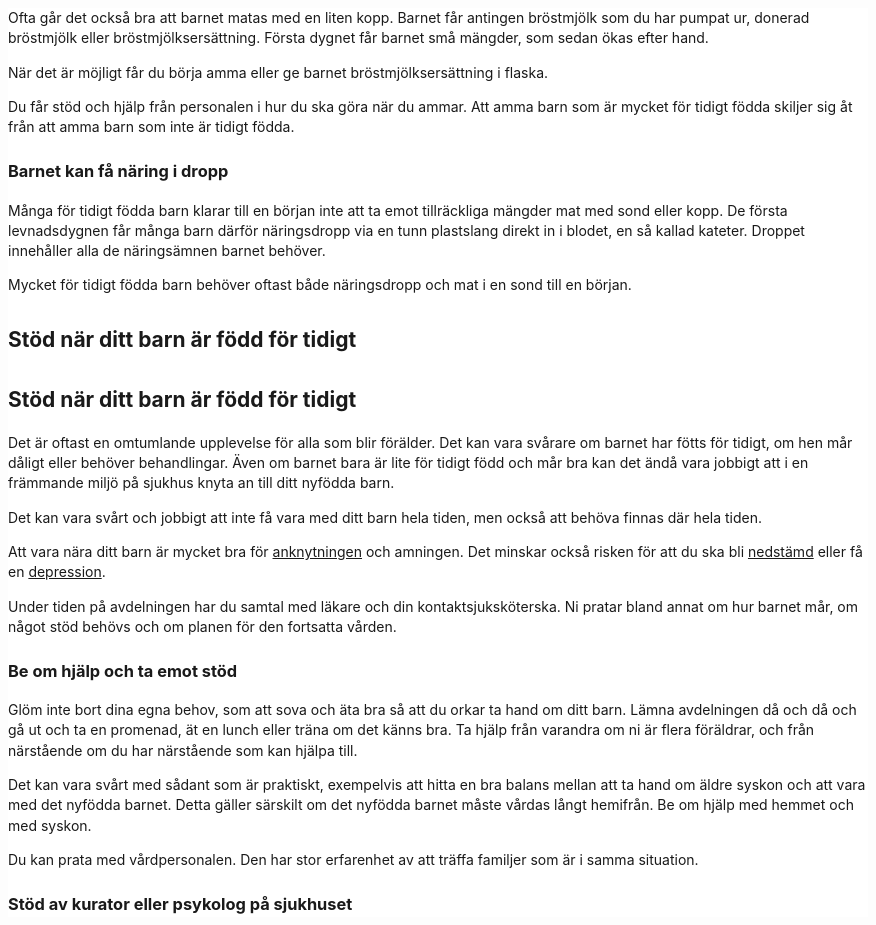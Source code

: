 Ofta går det också bra att barnet matas med en liten kopp. Barnet får antingen bröstmjölk som du har pumpat ur, donerad bröstmjölk eller bröstmjölksersättning. Första dygnet får barnet små mängder, som sedan ökas efter hand.

När det är möjligt får du börja amma eller ge barnet bröstmjölksersättning i flaska.

Du får stöd och hjälp från personalen i hur du ska göra när du ammar. Att amma barn som är mycket för tidigt födda skiljer sig åt från att amma barn som inte är tidigt födda.

### Barnet kan få näring i dropp

Många för tidigt födda barn klarar till en början inte att ta emot tillräckliga mängder mat med sond eller kopp. De första levnadsdygnen får många barn därför näringsdropp via en tunn plastslang direkt in i blodet, en så kallad kateter. Droppet innehåller alla de näringsämnen barnet behöver.

Mycket för tidigt födda barn behöver oftast både näringsdropp och mat i en sond till en början.

Stöd när ditt barn är född för tidigt
-------------------------------------

Stöd när ditt barn är född för tidigt
-------------------------------------

Det är oftast en omtumlande upplevelse för alla som blir förälder. Det kan vara svårare om barnet har fötts för tidigt, om hen mår dåligt eller behöver behandlingar. Även om barnet bara är lite för tidigt född och mår bra kan det ändå vara jobbigt att i en främmande miljö på sjukhus knyta an till ditt nyfödda barn.

Det kan vara svårt och jobbigt att inte få vara med ditt barn hela tiden, men också att behöva finnas där hela tiden.

Att vara nära ditt barn är mycket bra för [anknytningen](https://www.1177.se/barn--gravid/att-vara-foralder/foraldraskap-och-relationen-med-barnet/anknytning-hos-barn/) och amningen. Det minskar också risken för att du ska bli [nedstämd](https://www.1177.se/liv--halsa/psykisk-halsa/nedstamdhet/) eller få en [depression](https://www.1177.se/sjukdomar--besvar/psykiska-sjukdomar-och-besvar/depression/depression-i-samband-med-att-du-far-barn/).

Under tiden på avdelningen har du samtal med läkare och din kontaktsjuksköterska. Ni pratar bland annat om hur barnet mår, om något stöd behövs och om planen för den fortsatta vården.

### Be om hjälp och ta emot stöd

Glöm inte bort dina egna behov, som att sova och äta bra så att du orkar ta hand om ditt barn. Lämna avdelningen då och då och gå ut och ta en promenad, ät en lunch eller träna om det känns bra. Ta hjälp från varandra om ni är flera föräldrar, och från närstående om du har närstående som kan hjälpa till.

Det kan vara svårt med sådant som är praktiskt, exempelvis att hitta en bra balans mellan att ta hand om äldre syskon och att vara med det nyfödda barnet. Detta gäller särskilt om det nyfödda barnet måste vårdas långt hemifrån. Be om hjälp med hemmet och med syskon.

Du kan prata med vårdpersonalen. Den har stor erfarenhet av att träffa familjer som är i samma situation.

### Stöd av kurator eller psykolog på sjukhuset
